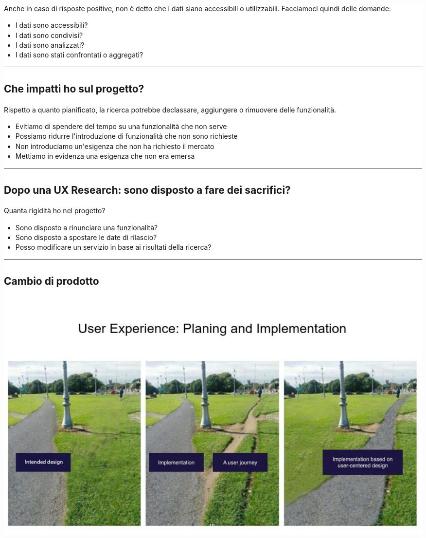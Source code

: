 Anche in caso di risposte positive, non è detto che i dati siano accessibili o utilizzabili. Facciamoci quindi delle domande:

- I dati sono accessibili?
- I dati sono condivisi?
- I dati sono analizzati?
- I dati sono stati confrontati o aggregati?

---

## Che impatti ho sul progetto?

Rispetto a quanto pianificato, la ricerca potrebbe declassare, aggiungere o rimuovere delle funzionalità.

- Evitiamo di spendere del tempo su una funzionalità che non serve
- Possiamo ridurre l'introduzione di funzionalità che non sono richieste
- Non introduciamo un'esigenza che non ha richiesto il mercato
- Mettiamo in evidenza una esigenza che non era emersa

---

## Dopo una UX Research: sono disposto a fare dei sacrifici?

Quanta rigidità ho nel progetto?

- Sono disposto a rinunciare una funzionalità?
- Sono disposto a spostare le date di rilascio?
- Posso modificare un servizio in base ai risultati della ricerca?

---

## Cambio di prodotto

![center width:800px](img/ux-implementation.jpg)
